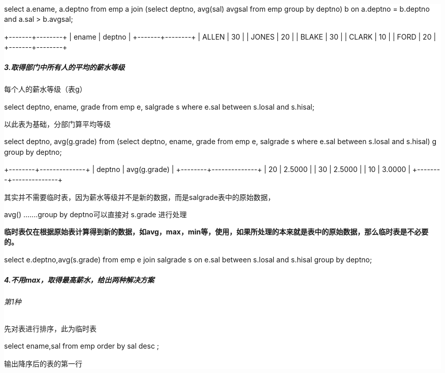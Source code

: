 select a.ename, a.deptno from emp a join (select deptno, avg(sal) avgsal from emp group by deptno) b on a.deptno = b.deptno and a.sal > b.avgsal;

+-------+--------+ 
| ename | deptno |
+-------+--------+
| ALLEN |     30 |
| JONES |     20 |
| BLAKE |     30 |
| CLARK |     10 |
| FORD  |     20 |
+-------+--------+

##### 3.取得部门中所有人的平均的薪水等级

每个人的薪水等级（表g）

select deptno, ename, grade from emp e, salgrade s where e.sal between s.losal and s.hisal;

以此表为基础，分部门算平均等级

select deptno, avg(g.grade) from (select deptno, ename, grade from emp e, salgrade s where e.sal between s.losal and s.hisal) g group by deptno;

+--------+--------------+
| deptno | avg(g.grade) |
+--------+--------------+
|     20 |       2.5000 |
|     30 |       2.5000 |
|     10 |       3.0000 |
+--------+--------------+

其实并不需要临时表，因为薪水等级并不是新的数据，而是salgrade表中的原始数据，

avg() .......group by deptno可以直接对 s.grade 进行处理

**临时表仅在根据原始表计算得到新的数据，如avg，max，min等，使用，如果所处理的本来就是表中的原始数据，那么临时表是不必要的。**

select e.deptno,avg(s.grade) from emp e join salgrade s on e.sal between s.losal and s.hisal group by deptno;

##### 4.不用max，取得最高薪水，给出两种解决方案

###### 第1种

先对表进行排序，此为临时表

select ename,sal from emp order by sal desc ;

输出降序后的表的第一行
